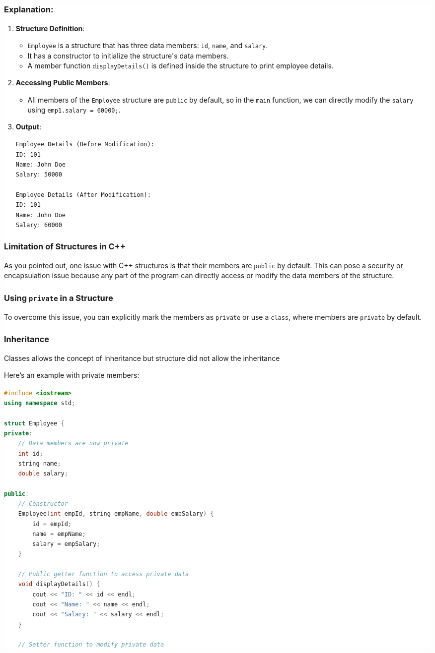 ### Explanation:

1. **Structure Definition**: 
   - `Employee` is a structure that has three data members: `id`, `name`, and `salary`.
   - It has a constructor to initialize the structure's data members.
   - A member function `displayDetails()` is defined inside the structure to print employee details.

2. **Accessing Public Members**: 
   - All members of the `Employee` structure are `public` by default, so in the `main` function, we can directly modify the `salary` using `emp1.salary = 60000;`.

3. **Output**:
   ```plaintext
   Employee Details (Before Modification):
   ID: 101
   Name: John Doe
   Salary: 50000
   
   Employee Details (After Modification):
   ID: 101
   Name: John Doe
   Salary: 60000
   ```

### Limitation of Structures in C++
As you pointed out, one issue with C++ structures is that their members are `public` by default. This can pose a security or encapsulation issue because any part of the program can directly access or modify the data members of the structure.

### Using `private` in a Structure
To overcome this issue, you can explicitly mark the members as `private` or use a `class`, where members are `private` by default.

### Inheritance
Classes allows the concept of Inheritance but structure did not allow the inheritance

Here’s an example with private members:

```cpp
#include <iostream>
using namespace std;

struct Employee {
private:
    // Data members are now private
    int id;
    string name;
    double salary;

public:
    // Constructor
    Employee(int empId, string empName, double empSalary) {
        id = empId;
        name = empName;
        salary = empSalary;
    }

    // Public getter function to access private data
    void displayDetails() {
        cout << "ID: " << id << endl;
        cout << "Name: " << name << endl;
        cout << "Salary: " << salary << endl;
    }

    // Setter function to modify private data
```